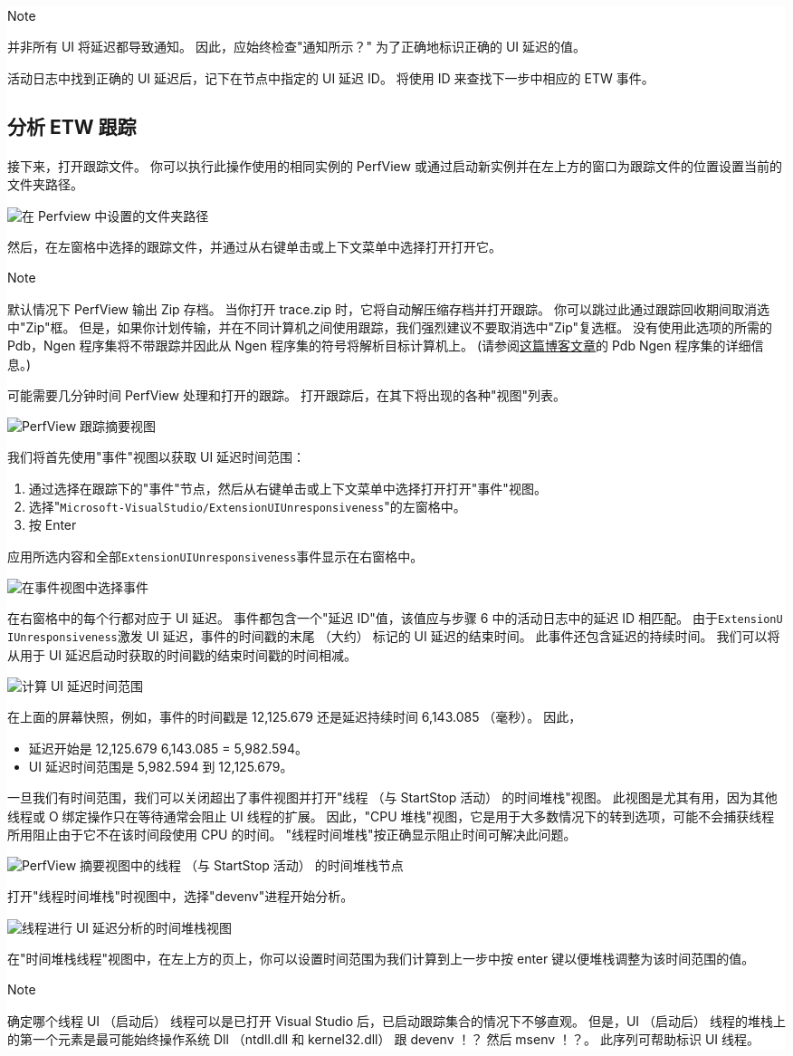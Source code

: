 > [!NOTE]
> 并非所有 UI 将延迟都导致通知。 因此，应始终检查"通知所示？" 为了正确地标识正确的 UI 延迟的值。

活动日志中找到正确的 UI 延迟后，记下在节点中指定的 UI 延迟 ID。 将使用 ID 来查找下一步中相应的 ETW 事件。

## <a name="analyzing-the-etw-trace"></a>分析 ETW 跟踪

接下来，打开跟踪文件。 你可以执行此操作使用的相同实例的 PerfView 或通过启动新实例并在左上方的窗口为跟踪文件的位置设置当前的文件夹路径。

![在 Perfview 中设置的文件夹路径](media/perfview-set-path.png)

然后，在左窗格中选择的跟踪文件，并通过从右键单击或上下文菜单中选择打开打开它。

> [!NOTE]
> 默认情况下 PerfView 输出 Zip 存档。 当你打开 trace.zip 时，它将自动解压缩存档并打开跟踪。 你可以跳过此通过跟踪回收期间取消选中"Zip"框。 但是，如果你计划传输，并在不同计算机之间使用跟踪，我们强烈建议不要取消选中"Zip"复选框。 没有使用此选项的所需的 Pdb，Ngen 程序集将不带跟踪并因此从 Ngen 程序集的符号将解析目标计算机上。 (请参阅[这篇博客文章](https://blogs.msdn.microsoft.com/devops/2012/12/10/creating-ngen-pdbs-for-profiling-reports/)的 Pdb Ngen 程序集的详细信息。) 

可能需要几分钟时间 PerfView 处理和打开的跟踪。 打开跟踪后，在其下将出现的各种"视图"列表。

![PerfView 跟踪摘要视图](media/perfview-summary-view-events-selected.png)

我们将首先使用"事件"视图以获取 UI 延迟时间范围：

1. 通过选择在跟踪下的"事件"节点，然后从右键单击或上下文菜单中选择打开打开"事件"视图。
2. 选择"`Microsoft-VisualStudio/ExtensionUIUnresponsiveness`"的左窗格中。
3. 按 Enter

应用所选内容和全部`ExtensionUIUnresponsiveness`事件显示在右窗格中。

![在事件视图中选择事件](media/perfview-event-selection.png)

在右窗格中的每个行都对应于 UI 延迟。 事件都包含一个"延迟 ID"值，该值应与步骤 6 中的活动日志中的延迟 ID 相匹配。 由于`ExtensionUIUnresponsiveness`激发 UI 延迟，事件的时间戳的末尾 （大约） 标记的 UI 延迟的结束时间。 此事件还包含延迟的持续时间。 我们可以将从用于 UI 延迟启动时获取的时间戳的结束时间戳的时间相减。

![计算 UI 延迟时间范围](media/ui-delay-time-range.png)

在上面的屏幕快照，例如，事件的时间戳是 12,125.679 还是延迟持续时间 6,143.085 （毫秒）。 因此，
* 延迟开始是 12,125.679 6,143.085 = 5,982.594。
* UI 延迟时间范围是 5,982.594 到 12,125.679。

一旦我们有时间范围，我们可以关闭超出了事件视图并打开"线程 （与 StartStop 活动） 的时间堆栈"视图。 此视图是尤其有用，因为其他线程或 O 绑定操作只在等待通常会阻止 UI 线程的扩展。 因此，"CPU 堆栈"视图，它是用于大多数情况下的转到选项，可能不会捕获线程所用阻止由于它不在该时间段使用 CPU 的时间。 "线程时间堆栈"按正确显示阻止时间可解决此问题。

![PerfView 摘要视图中的线程 （与 StartStop 活动） 的时间堆栈节点](media/perfview-thread-time-with-startstop-activities-stacks.png)

打开"线程时间堆栈"时视图中，选择"devenv"进程开始分析。

![线程进行 UI 延迟分析的时间堆栈视图](media/ui-delay-thread-time-stacks.png)

在"时间堆栈线程"视图中，在左上方的页上，你可以设置时间范围为我们计算到上一步中按 enter 键以便堆栈调整为该时间范围的值。

> [!NOTE]
> 确定哪个线程 UI （启动后） 线程可以是已打开 Visual Studio 后，已启动跟踪集合的情况下不够直观。 但是，UI （启动后） 线程的堆栈上的第一个元素是最可能始终操作系统 Dll （ntdll.dll 和 kernel32.dll） 跟 devenv ！？ 然后 msenv ！？。 此序列可帮助标识 UI 线程。
